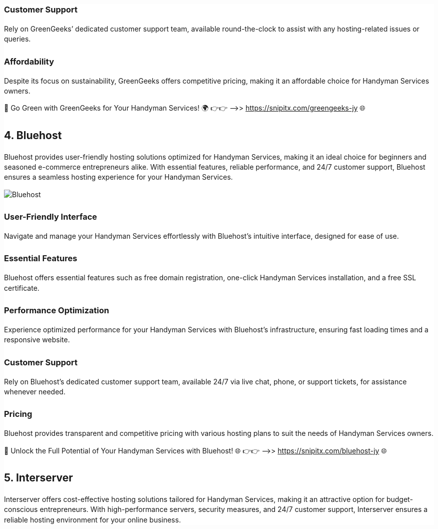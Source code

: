 ### Customer Support
Rely on GreenGeeks’ dedicated customer support team, available round-the-clock to assist with any hosting-related issues or queries.

### Affordability
Despite its focus on sustainability, GreenGeeks offers competitive pricing, making it an affordable choice for Handyman Services owners.

🌿 Go Green with GreenGeeks for Your Handyman Services! 🌍
👉👉 -->> https://snipitx.com/greengeeks-jy 🌐

## 4. Bluehost

Bluehost provides user-friendly hosting solutions optimized for Handyman Services, making it an ideal choice for beginners and seasoned e-commerce entrepreneurs alike. With essential features, reliable performance, and 24/7 customer support, Bluehost ensures a seamless hosting experience for your Handyman Services.

![Bluehost](https://i.imgur.com/PasFF9E.jpeg "Bluehost Hosting")

### User-Friendly Interface
Navigate and manage your Handyman Services effortlessly with Bluehost’s intuitive interface, designed for ease of use.

### Essential Features
Bluehost offers essential features such as free domain registration, one-click Handyman Services installation, and a free SSL certificate.

### Performance Optimization
Experience optimized performance for your Handyman Services with Bluehost’s infrastructure, ensuring fast loading times and a responsive website.

### Customer Support
Rely on Bluehost’s dedicated customer support team, available 24/7 via live chat, phone, or support tickets, for assistance whenever needed.

### Pricing
Bluehost provides transparent and competitive pricing with various hosting plans to suit the needs of Handyman Services owners.

🚀 Unlock the Full Potential of Your Handyman Services with Bluehost! 🌐
👉👉 -->> https://snipitx.com/bluehost-jy 🌐

## 5. Interserver

Interserver offers cost-effective hosting solutions tailored for Handyman Services, making it an attractive option for budget-conscious entrepreneurs. With high-performance servers, security measures, and 24/7 customer support, Interserver ensures a reliable hosting environment for your online business.
